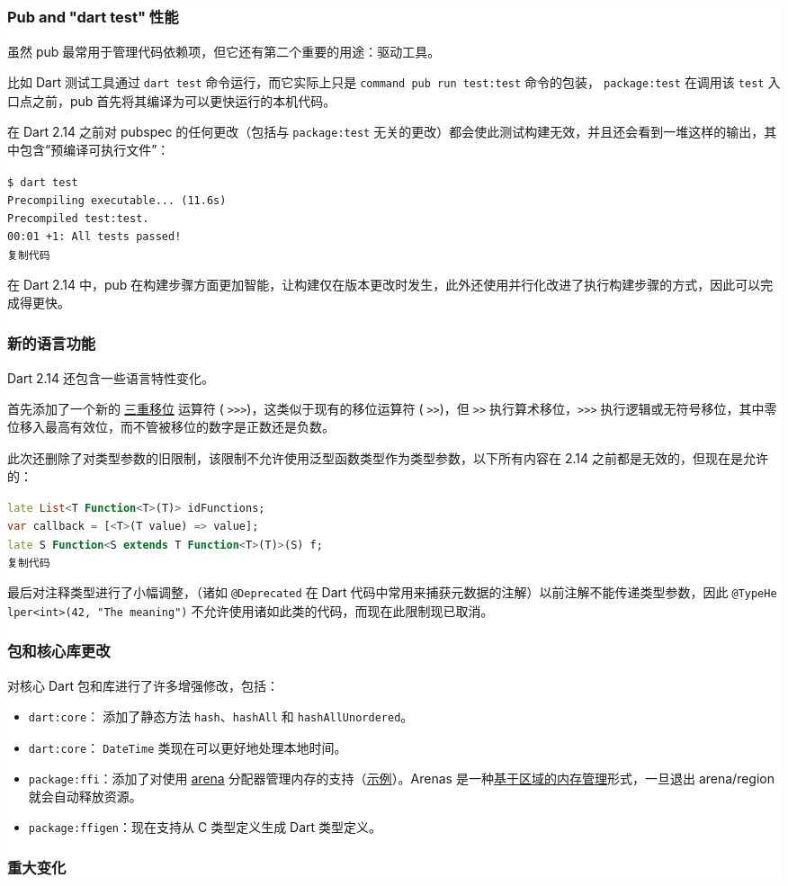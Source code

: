 ### Pub and "dart test" 性能

虽然 pub 最常用于管理代码依赖项，但它还有第二个重要的用途：驱动工具。

比如 Dart 测试工具通过 `dart test` 命令运行，而它实际上只是 `command pub run test:test` 命令的包装， `package:test` 在调用该 `test` 入口点之前，pub 首先将其编译为可以更快运行的本机代码。

在 Dart 2.14 之前对 pubspec 的任何更改（包括与 `package:test` 无关的更改）都会使此测试构建无效，并且还会看到一堆这样的输出，其中包含“预编译可执行文件”：

```
$ dart test
Precompiling executable... (11.6s)
Precompiled test:test.
00:01 +1: All tests passed!
复制代码
```

在 Dart 2.14 中，pub 在构建步骤方面更加智能，让构建仅在版本更改时发生，此外还使用并行化改进了执行构建步骤的方式，因此可以完成得更快。

### 新的语言功能

Dart 2.14 还包含一些语言特性变化。

首先添加了一个新的 [三重移位](https://github.com/dart-lang/language/issues/120 "https://github.com/dart-lang/language/issues/120") 运算符 \( `>>>`\)，这类似于现有的移位运算符 \( `>>`\)，但 `>>` 执行算术移位，`>>>` 执行逻辑或无符号移位，其中零位移入最高有效位，而不管被移位的数字是正数还是负数。

此次还删除了对类型参数的旧限制，该限制不允许使用泛型函数类型作为类型参数，以下所有内容在 2.14 之前都是无效的，但现在是允许的：

```dart
late List<T Function<T>(T)> idFunctions;
var callback = [<T>(T value) => value];
late S Function<S extends T Function<T>(T)>(S) f;
复制代码
```

最后对注释类型进行了小幅调整，（诸如 `@Deprecated` 在 Dart 代码中常用来捕获元数据的注解）以前注解不能传递类型参数，因此 `@TypeHelper<int>(42, "The meaning")` 不允许使用诸如此类的代码，而现在此限制现已取消。

### 包和核心库更改

对核心 Dart 包和库进行了许多增强修改，包括：

- `dart:core`： 添加了静态方法 `hash`、`hashAll` 和 `hashAllUnordered`。

- `dart:core`： `DateTime` 类现在可以更好地处理本地时间。

- `package:ffi`：添加了对使用 [arena](https://pub.dev/documentation/ffi/latest/ffi/Arena-class.html "https://pub.dev/documentation/ffi/latest/ffi/Arena-class.html") 分配器管理内存的支持（[示例](https://github.com/dart-lang/sdk/blob/master/samples/ffi/resource_management/arena_sample.dart "https://github.com/dart-lang/sdk/blob/master/samples/ffi/resource_management/arena_sample.dart")）。Arenas 是一种[基于区域的内存管理](https://en.wikipedia.org/wiki/Region-based_memory_management "https://en.wikipedia.org/wiki/Region-based_memory_management")形式，一旦退出 arena/region 就会自动释放资源。

- `package:ffigen`：现在支持从 C 类型定义生成 Dart 类型定义。

### 重大变化
